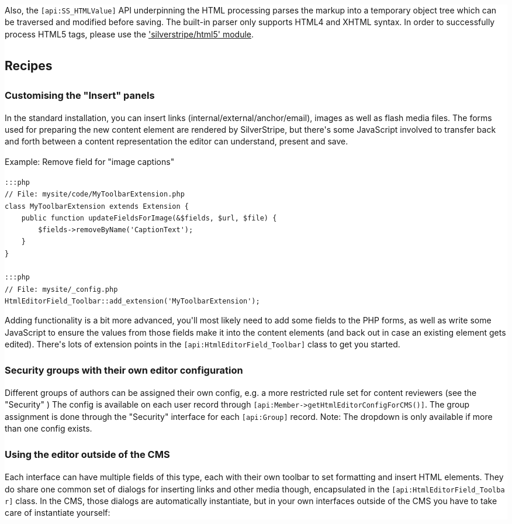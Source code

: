 Also, the `[api:SS_HTMLValue]` API underpinning the HTML processing parses the markup into a temporary object tree 
which can be traversed and modified before saving. The built-in parser only supports HTML4 and XHTML syntax. In order 
to successfully process HTML5 tags, please use the 
['silverstripe/html5' module](https://github.com/silverstripe/silverstripe-html5).

## Recipes

### Customising the "Insert" panels

In the standard installation, you can insert links (internal/external/anchor/email),
images as well as flash media files. The forms used for preparing the new content element
are rendered by SilverStripe, but there's some JavaScript involved to transfer
back and forth between a content representation the editor can understand, present and save.

Example: Remove field for "image captions"

	:::php
	// File: mysite/code/MyToolbarExtension.php
	class MyToolbarExtension extends Extension {
		public function updateFieldsForImage(&$fields, $url, $file) {
			$fields->removeByName('CaptionText');
		}
	}

	:::php
	// File: mysite/_config.php
	HtmlEditorField_Toolbar::add_extension('MyToolbarExtension');

Adding functionality is a bit more advanced, you'll most likely
need to add some fields to the PHP forms, as well as write some
JavaScript to ensure the values from those fields make it into the content
elements (and back out in case an existing element gets edited).
There's lots of extension points in the `[api:HtmlEditorField_Toolbar]` class
to get you started.

### Security groups with their own editor configuration

Different groups of authors can be assigned their own config,
e.g. a more restricted rule set for content reviewers (see the "Security" )
The config is available on each user record through `[api:Member->getHtmlEditorConfigForCMS()]`.
The group assignment is done through the "Security" interface for each `[api:Group]` record.
Note: The dropdown is only available if more than one config exists.

### Using the editor outside of the CMS

Each interface can have multiple fields of this type, each with their own toolbar to set formatting
and insert HTML elements. They do share one common set of dialogs for inserting links and other media though,
encapsulated in the `[api:HtmlEditorField_Toolbar]` class.
In the CMS, those dialogs are automatically instantiate, but in your own interfaces outside
of the CMS you have to take care of instantiate yourself:
